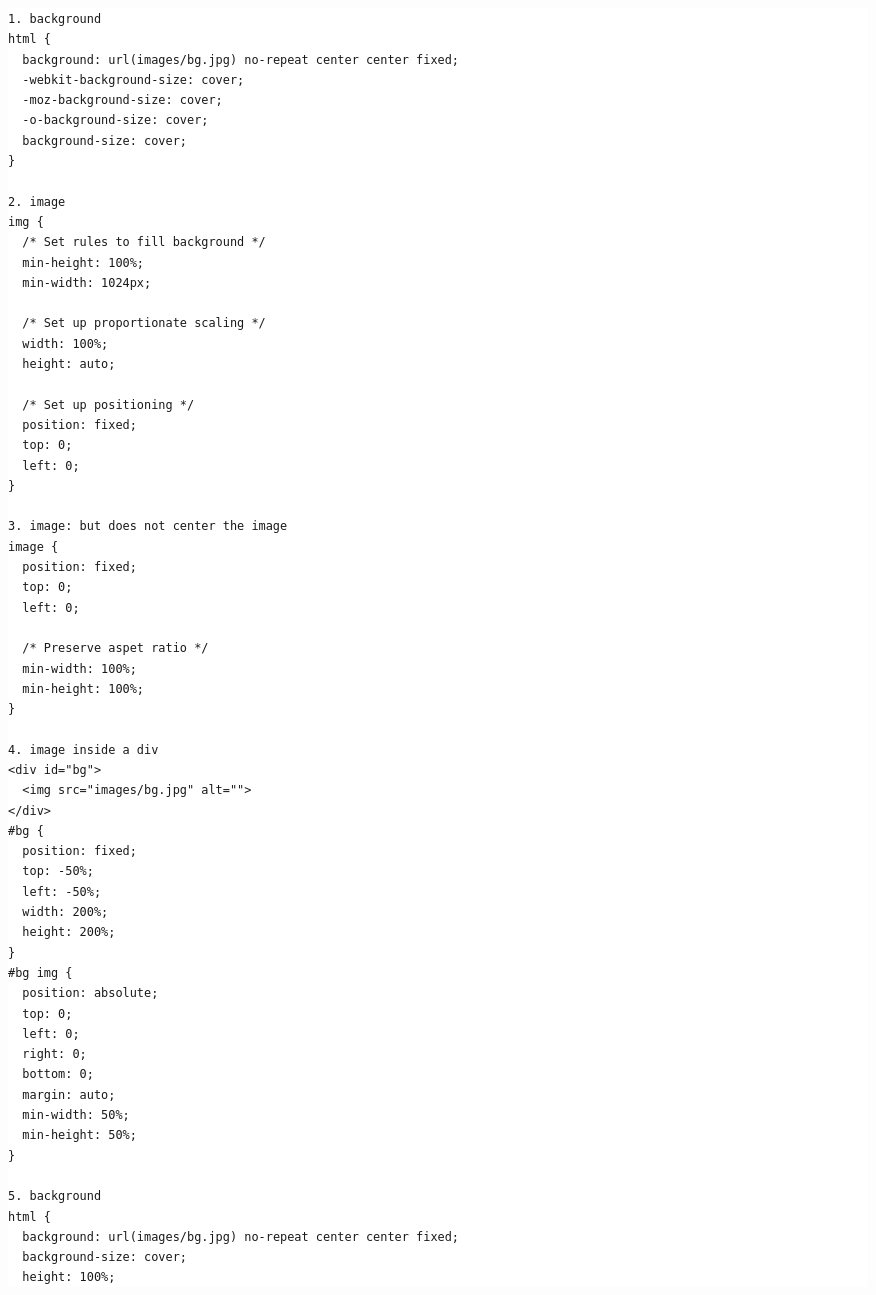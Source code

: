 ```
1. background
html {
  background: url(images/bg.jpg) no-repeat center center fixed;
  -webkit-background-size: cover;
  -moz-background-size: cover;
  -o-background-size: cover;
  background-size: cover;
}

2. image
img {
  /* Set rules to fill background */
  min-height: 100%;
  min-width: 1024px;

  /* Set up proportionate scaling */
  width: 100%;
  height: auto;

  /* Set up positioning */
  position: fixed;
  top: 0;
  left: 0;
}

3. image: but does not center the image
image {
  position: fixed;
  top: 0;
  left: 0;

  /* Preserve aspet ratio */
  min-width: 100%;
  min-height: 100%;
}

4. image inside a div
<div id="bg">
  <img src="images/bg.jpg" alt="">
</div>
#bg {
  position: fixed;
  top: -50%;
  left: -50%;
  width: 200%;
  height: 200%;
}
#bg img {
  position: absolute;
  top: 0;
  left: 0;
  right: 0;
  bottom: 0;
  margin: auto;
  min-width: 50%;
  min-height: 50%;
}

5. background
html {
  background: url(images/bg.jpg) no-repeat center center fixed;
  background-size: cover;
  height: 100%;
```